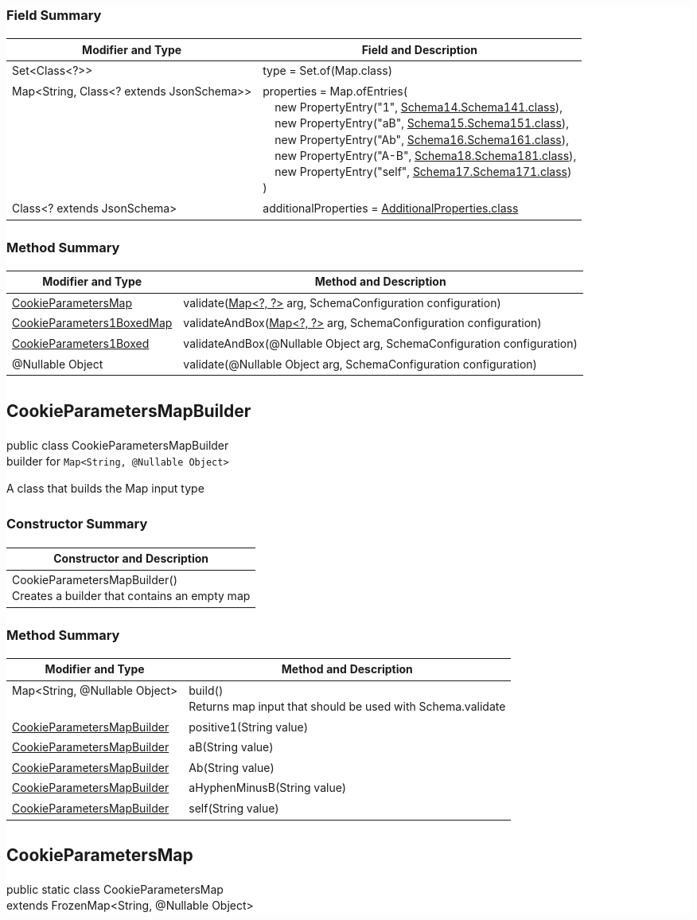 ### Field Summary
| Modifier and Type | Field and Description |
| ----------------- | ---------------------- |
| Set<Class<?>> | type = Set.of(Map.class) |
| Map<String, Class<? extends JsonSchema>> | properties = Map.ofEntries(<br>&nbsp;&nbsp;&nbsp;&nbsp;new PropertyEntry("1", [Schema14.Schema141.class](../../../paths/fakeparametercollisions1ababselfab/post/parameters/parameter14/Schema14.md#schema141)),<br>&nbsp;&nbsp;&nbsp;&nbsp;new PropertyEntry("aB", [Schema15.Schema151.class](../../../paths/fakeparametercollisions1ababselfab/post/parameters/parameter15/Schema15.md#schema151)),<br>&nbsp;&nbsp;&nbsp;&nbsp;new PropertyEntry("Ab", [Schema16.Schema161.class](../../../paths/fakeparametercollisions1ababselfab/post/parameters/parameter16/Schema16.md#schema161)),<br>&nbsp;&nbsp;&nbsp;&nbsp;new PropertyEntry("A-B", [Schema18.Schema181.class](../../../paths/fakeparametercollisions1ababselfab/post/parameters/parameter18/Schema18.md#schema181)),<br>&nbsp;&nbsp;&nbsp;&nbsp;new PropertyEntry("self", [Schema17.Schema171.class](../../../paths/fakeparametercollisions1ababselfab/post/parameters/parameter17/Schema17.md#schema171))<br>)<br> |
| Class<? extends JsonSchema> | additionalProperties = [AdditionalProperties.class](#additionalproperties) |

### Method Summary
| Modifier and Type | Method and Description |
| ----------------- | ---------------------- |
| [CookieParametersMap](#cookieparametersmap) | validate([Map&lt;?, ?&gt;](#cookieparametersmapbuilder) arg, SchemaConfiguration configuration) |
| [CookieParameters1BoxedMap](#cookieparameters1boxedmap) | validateAndBox([Map&lt;?, ?&gt;](#cookieparametersmapbuilder) arg, SchemaConfiguration configuration) |
| [CookieParameters1Boxed](#cookieparameters1boxed) | validateAndBox(@Nullable Object arg, SchemaConfiguration configuration) |
| @Nullable Object | validate(@Nullable Object arg, SchemaConfiguration configuration) |

## CookieParametersMapBuilder
public class CookieParametersMapBuilder<br>
builder for `Map<String, @Nullable Object>`

A class that builds the Map input type

### Constructor Summary
| Constructor and Description |
| --------------------------- |
| CookieParametersMapBuilder()<br>Creates a builder that contains an empty map |

### Method Summary
| Modifier and Type | Method and Description |
| ----------------- | ---------------------- |
| Map<String, @Nullable Object> | build()<br>Returns map input that should be used with Schema.validate |
| [CookieParametersMapBuilder](#cookieparametersmapbuilder) | positive1(String value) |
| [CookieParametersMapBuilder](#cookieparametersmapbuilder) | aB(String value) |
| [CookieParametersMapBuilder](#cookieparametersmapbuilder) | Ab(String value) |
| [CookieParametersMapBuilder](#cookieparametersmapbuilder) | aHyphenMinusB(String value) |
| [CookieParametersMapBuilder](#cookieparametersmapbuilder) | self(String value) |

## CookieParametersMap
public static class CookieParametersMap<br>
extends FrozenMap<String, @Nullable Object>
